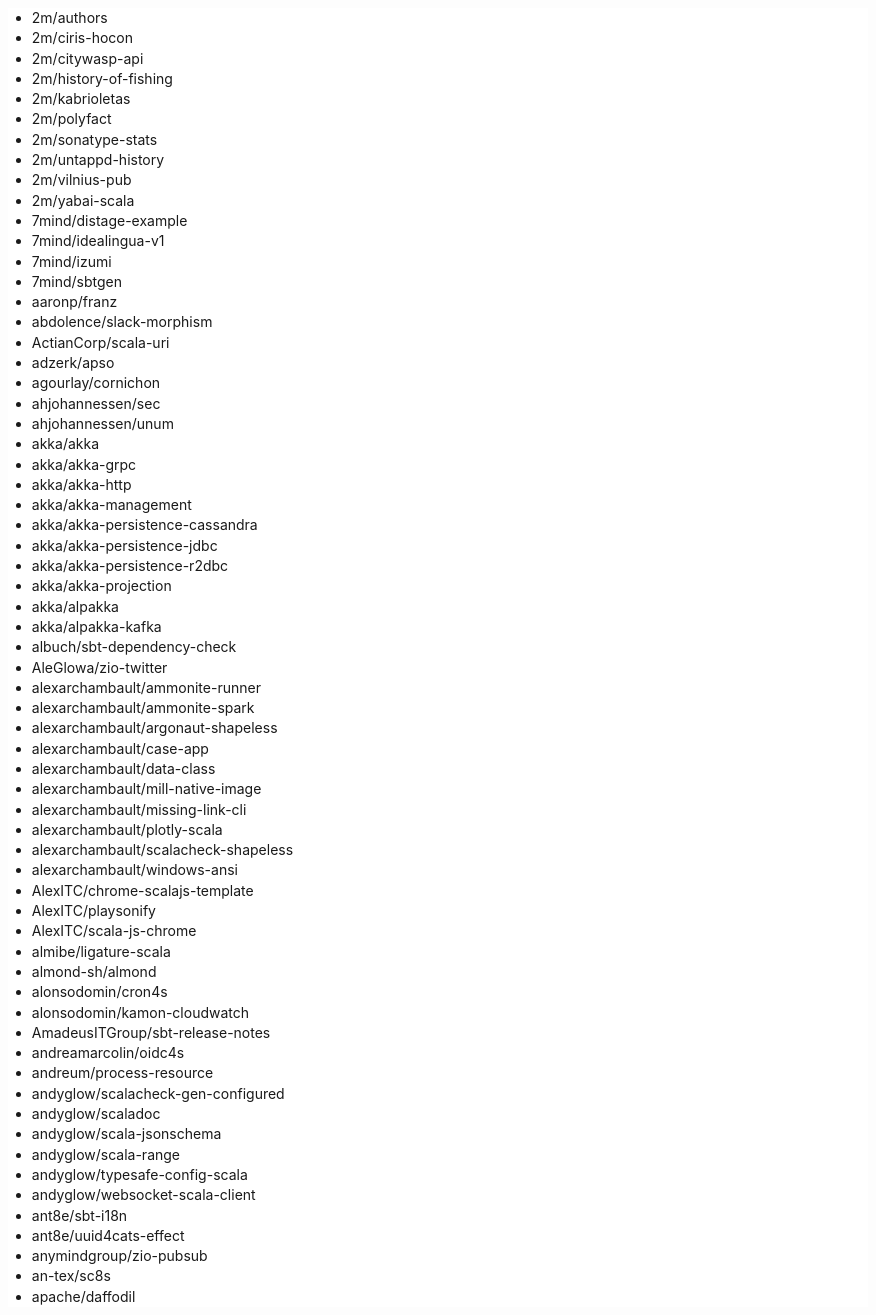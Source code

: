 - 2m/authors
- 2m/ciris-hocon
- 2m/citywasp-api
- 2m/history-of-fishing
- 2m/kabrioletas
- 2m/polyfact
- 2m/sonatype-stats
- 2m/untappd-history
- 2m/vilnius-pub
- 2m/yabai-scala
- 7mind/distage-example
- 7mind/idealingua-v1
- 7mind/izumi
- 7mind/sbtgen
- aaronp/franz
- abdolence/slack-morphism
- ActianCorp/scala-uri
- adzerk/apso
- agourlay/cornichon
- ahjohannessen/sec
- ahjohannessen/unum
- akka/akka
- akka/akka-grpc
- akka/akka-http
- akka/akka-management
- akka/akka-persistence-cassandra
- akka/akka-persistence-jdbc
- akka/akka-persistence-r2dbc
- akka/akka-projection
- akka/alpakka
- akka/alpakka-kafka
- albuch/sbt-dependency-check
- AleGlowa/zio-twitter
- alexarchambault/ammonite-runner
- alexarchambault/ammonite-spark
- alexarchambault/argonaut-shapeless
- alexarchambault/case-app
- alexarchambault/data-class
- alexarchambault/mill-native-image
- alexarchambault/missing-link-cli
- alexarchambault/plotly-scala
- alexarchambault/scalacheck-shapeless
- alexarchambault/windows-ansi
- AlexITC/chrome-scalajs-template
- AlexITC/playsonify
- AlexITC/scala-js-chrome
- almibe/ligature-scala
- almond-sh/almond
- alonsodomin/cron4s
- alonsodomin/kamon-cloudwatch
- AmadeusITGroup/sbt-release-notes
- andreamarcolin/oidc4s
- andreum/process-resource
- andyglow/scalacheck-gen-configured
- andyglow/scaladoc
- andyglow/scala-jsonschema
- andyglow/scala-range
- andyglow/typesafe-config-scala
- andyglow/websocket-scala-client
- ant8e/sbt-i18n
- ant8e/uuid4cats-effect
- anymindgroup/zio-pubsub
- an-tex/sc8s
- apache/daffodil